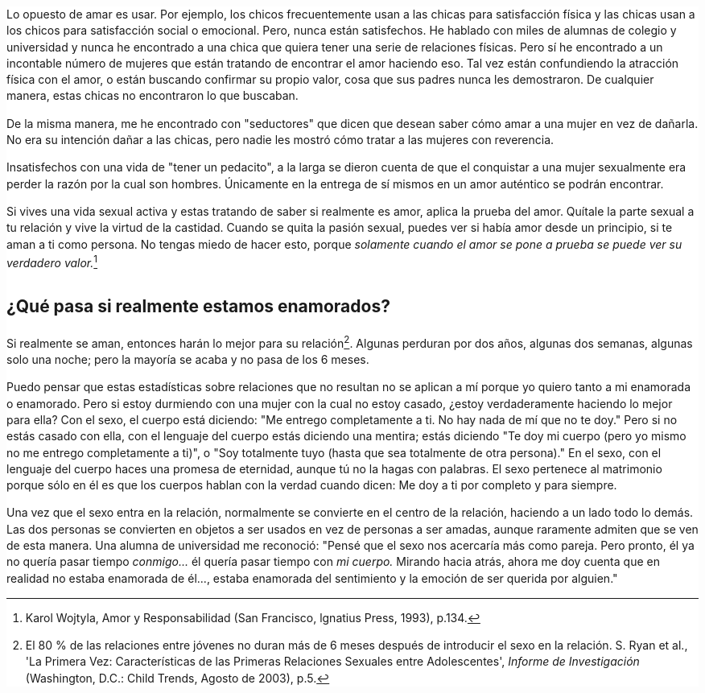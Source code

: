 Lo opuesto de amar es usar. Por ejemplo, los chicos frecuentemente
usan a las chicas para satisfacción física y las chicas usan a los
chicos para satisfacción social o emocional. Pero, nunca están
satisfechos. He hablado con miles de alumnas de colegio y universidad
y nunca he encontrado a una chica que quiera tener una serie de
relaciones físicas. Pero sí he encontrado a un incontable número de
mujeres que están tratando de encontrar el amor haciendo eso. Tal vez
están confundiendo la atracción física con el amor, o están buscando
confirmar su propio valor, cosa que sus padres nunca les demostraron.
De cualquier manera, estas chicas no encontraron lo que buscaban.

De la misma manera, me he encontrado con "seductores" que dicen que
desean saber cómo amar a una mujer en vez de dañarla. No era su
intención dañar a las chicas, pero nadie les mostró cómo tratar a las
mujeres con reverencia.

Insatisfechos con una vida de "tener un pedacito", a la larga se
dieron cuenta de que el conquistar a una mujer sexualmente era perder
la razón por la cual son hombres. Únicamente en la entrega de sí
mismos en un amor auténtico se podrán encontrar.

Si vives una vida sexual activa y estas tratando de saber si realmente
es amor, aplica la prueba del amor. Quítale la parte sexual a tu
relación y vive la virtud de la castidad. Cuando se quita la pasión
sexual, puedes ver si había amor desde un principio, si te aman a ti
como persona. No tengas miedo de hacer esto, porque *solamente cuando*
*el amor se pone a prueba se puede ver su verdadero valor.*[^1]

## ¿Qué pasa si realmente estamos enamorados?

Si realmente se aman, entonces harán lo mejor para su relación[^2].
Algunas perduran por dos años, algunas dos semanas, algunas solo una
noche; pero la mayoría se acaba y no pasa de los 6 meses.

Puedo pensar que estas estadísticas sobre relaciones que no resultan
no se aplican a mí porque yo quiero tanto a mi enamorada o enamorado.
Pero si estoy durmiendo con una mujer con la cual no estoy casado,
¿estoy verdaderamente haciendo lo mejor para ella? Con el sexo, el
cuerpo está diciendo: "Me entrego completamente a ti. No hay nada de
mí que no te doy." Pero si no estás casado con ella, con el lenguaje
del cuerpo estás diciendo una mentira; estás diciendo "Te doy mi
cuerpo (pero yo mismo no me entrego completamente a ti)", o "Soy
totalmente tuyo (hasta que sea totalmente de otra persona)." En el
sexo, con el lenguaje del cuerpo haces una promesa de eternidad,
aunque tú no la hagas con palabras. El sexo pertenece al matrimonio
porque sólo en él es que los cuerpos hablan con la verdad cuando
dicen: Me doy a ti por completo y para siempre.

Una vez que el sexo entra en la relación, normalmente se convierte en
el centro de la relación, haciendo a un lado todo lo demás. Las dos
personas se convierten en objetos a ser usados en vez de personas a
ser amadas, aunque raramente admiten que se ven de esta manera. Una
alumna de universidad me reconoció: "Pensé que el sexo nos acercaría
más como pareja. Pero pronto, él ya no quería pasar tiempo
*conmigo...* él quería pasar tiempo con *mi cuerpo.* Mirando hacia
atrás, ahora me doy cuenta que en realidad no estaba enamorada de
él..., estaba enamorada del sentimiento y la emoción de ser querida
por alguien."


[^1]: Karol Wojtyla, Amor y Responsabilidad (San Francisco, lgnatius Press, 1993), p.134.
[^2]: El 80 % de las relaciones entre jóvenes no duran más de 6 meses después de introducir el sexo en la relación. S. Ryan et al., 'La Primera Vez: Características de las Primeras Relaciones Sexuales entre Adolescentes', *Informe de Investigación* (Washington, D.C.: Child Trends, Agosto de 2003), p.5.
[^3]: Josh McDowell y Dick Day, 'Porqué esperar. Le Que Necesitas Saber Acerca de la Crisis de la Sexualidad Adolescente' (San Bernardino, Ca., Here'e Life Publishers, 1987).
[^4]: Meg Meeker, M.D., 'Epidemia: Cómo el Sexo Adolescente está Matando a Nuestros Jóvenes' (Washington, D.C. Lifeline Press, 2002), p. 78.
[^5]: Encuesta Mundial Roper Starch para el Consejo de Información y Educación Sexual de los Estados Unidos (SIECUS), 1994. Informe citado por Ma'y Beth Bonacci, 'Amor Verdadero' (San Francisco, Ignatius Press, 1996), 273-274. También ver revista Seventeen, edición de Mayo de 1996\. También c. Fr. 'Monitoreo de Conductas de Riesgo entre la Juventud de los Estados Unidos 2005', Informe Semanal de Morbilidad y Mortalidad (Junio 9 de 2006) p. 19. También 'Tendencias en los Comportamientos en Relación al SIDA entre Estudiantes Adolescentes enEstados Unidos, 1991-2005', Informe Semanal de Morbilidad y Mortalidad (Agosto 11 de 2006): p.851-854.
[^6]: Santa Teresita de Lisieux, Historia de un Alma (Rockford, Illinois: TAN Books & Publishers Inc., 1997): p.,2.
[^7]: Elliot, Pasión y Pureza, 145.
[^8]: Dannah Gresh, Y la Novia Vistió de Blanco (Chicago: Moody Press,1999), 70.
[^9]: Carmichael, et al., 'La oxitocina plasmática es incrementada en la respuesta sexual humana', Revista de Endocrinología Clínica y Metabolismo 64:1 (Enero de 1987): p. 27-31. También Murphy et. al., 'Cambios en la Secreción de Oxitocina y Vasopresina durante la Actividad Sexual Masculina', en Revista de Endocrinología Clínica y Metabolismo 65:4 (Octubre de 1987): p. 738-741.
[^10]: Kosfeld, et al., 'La Oxitocina Aumenta la Confianza entre Humanos', Revista Nature N° 435 (2005): p. 673- 676; Heinrichs, et al., 'Efectos Amnésicos Selectivos de la Oxitocina en la Memoria Humana', Revista Fisiología y Conducta N° 83 (2004): p. 31-38; Bartz et al., 'La Neurociencia de la Afiliación: Forjando Vínculos entre Investigaciones Básicas y Clínicas sobre Neuropéptidos y el Comportamiento Social', Revista Hormonas y Comportamiento N° 50 (2006): p. 518-528; B. Ditzen, 'Efectos del Apoyo Social y de la Oxitocina en las Respuestas Sicológicas y Fisiológicas de Estrés durante Conflictos Matrimoniales', Congreso Internacional de Neuroendocrinología, Pittsburgh, PA: Junio 19-22 de 2006; Crenshaw, M. D., 'La Alquimia del Amor y la Lujuria' (Nueva York, Pocket Books, 1996).
[^11]: E. Svoboda, 'La Inhalación de la Hormona del Regaloneo Promueve la Confianza', Revista Discover 27:1 (Enero de 2006) p. 56.
[^12]: Bartels y Zeki, 'Las Correlaciones Neuronales del Amor Maternal y Romántico', Revista NeuroImage 21 (2004): p. 1155-1166.
[^13]: C.Fr. Pfaff, et al., 'Sistemas Neuronales Oxitocinérgicos como Blancos Genómicos para Hormonas y como Moduladores de Comportamientos Hormono-Dependientes', Revista Resultados y Problemas en Diferenciación Celular N° 26 (1999): p. 91105, citado por Eric J. Keroack, M.D., y John R. Diggs, Jr., M.D., en 'El Imperativo del Vinculo', un Informe Especial del Consejo Médico de Abstinencia (Abstinence Clearinghouse, Abril 30 de 2001); K. Joyner y R. Udry, 'You Don't Bring Me Anything But Down: Adolescent Romance and Depression', Revista de Salud y Comportamiento Social N' 41:4 (Diciembre de 2000): p. 361-391; Hallfors, et al., '¿Qué viene Primero: Sexo y Drogas o Depresión?', en Revista Americana de Medicina Preventiva N° 29:3 (2005): p.  163-170.
[^14]: Eric J. Keroack, M.D., y John R. Diggs, ir., M.D., en 'El Imperativo del Vinculo', un Informe Especial del Consejo Médico de Abstinencia (Abstinence Clearinghouse, Abril 30 de 2001).
[^15]: Karol Wojtyla, El Camino Hacia Cristo (San Francisco, Harper, 1994) p. 55.
[^16]: J.D. Teachman y J. Thomas, K. Paasch, 'La Ley y la Estabilidad de las Uniones Coresidenciales', Revista Demography (Noviembre de 1991) p.571-583. También Edward O. Laumann, et al., 'La Organización Social de la Sexualidad y las Prácticas Sexuales en Los Estados Unidos' (Chicago, University of Chicago Press, 1994) p. 503.
[^17]: C. Fr. Bennett et al., 'El Compromiso y la Unión Moderna: Evaluando la Relación entre Cohabitación Prematrimonial y Estabilidad Matrimonial Posterior', Revista Americana de Sociología N° 53:1 (Febrero de 1988): 127-138.
[^18]: Forste et al., ' Exclusividad Sexual entre Mujeres en el Noviazgo, la Cohabitación el Matrimonio', en Revista de Matrimonio y Familia N° 58:1 (1996): p. 53. También R. Finger, et. Al., 'Relación entre Virginidad a los 18 años de edad y Resultados Educacionales, Económicos, Sociales y de Salud en la Edad Adulta', Revista Salud Adolescente y Familiar N° 3:4 (2004): p.169.
[^19]: Fundación Para la Familia, 'Practicando la Castidad en la Adolescencia (Cincinnati, OH, Couple to Couple League).
[^20]: Fiel a Su Compromiso', [www.abcnews.com](http://www.abcnews.com/) Octubre 29 de 2002.
[^21]: C. Fr. William R. Mattox, Jr., 'Ajá! Llámenlo la Revancha de las Mujeres de Iglesia', en USAToday, Edición de Febrero 11 de 1999, p.  15-A.
[^22]: C. Fr. William R. Mattox, Jr., 'The Hottest Valentines: The Startling Secret of What Makes You a High- Voltage Lover', en The Washington Post, Febrero 13 de 1994.
[^23]: Michael Collopy, 'Obras de Amor y Obras de Paz' (San Francisco: Ignatius Press, 1996): p. 197.
[^24]: Karol Wojtyla, Amor y Responsabilidad, p. 131.
[^25a]: Dawn Eden, 'La Intensidad de los Castos' (Nashville, TN: W Publishing Group, 2006), xii.
[^25]: Karol Wojtyla, Amor y Responsabilidad, p. 131.
[^26]: Christopher West, Buenas Noticias Acerca del Sexo y el Matrimonio (Ann Arbor, MI: Charis Books, 2000), 84.
[^27]: C.Fr. Martinon-Torres, et al., 'Vacunas para el Virus de Papiloma Humano: Un nuevo Desafío para los Pediatras', en Anales de Pediatría, 65:5 (Noviembre de 2006): p. 4. También Trottier et al., 'La Epidemiología de la Infección Genital del Virus de Papiloma Humano', Revista Vaccine 24:S1 (Marzo de 2006): p. 4. También en División de Prevención de Enfermedades de Transmisión Sexual, 'Prevención de Infección Genital de VPH y sus Sequelas: Informe de la Reunión de Consultores Externos', Depto. De Salud y Servicios Humanos, Atlanta: Centro para el Control y Prevención de Enfermedades (CDC) (Diciembre de 1999): p. 1.
[^28]: C.Fr. J.M. Walboomers, et al., 'El VPH es Causa Necesaria del Cáncer CérvicoUterino en Todo el Mundo', Revista Journal of Pathology N° 189:1 (Septiembre de 1999): p. 12-19.
[^29]: Organización Mundial de la Salud (OMS), Agencia Internacional para la Investigación sobre el Cánces, 2006 ([[www.iarc.fr]{.underline}](http://www.iarc.fr/)).
[^30]: C.Fr. Institutos Nacionales de Salud, 'Evidencia Científica de la Efectividad del Condón ante Enfermedades de Transmisión Sexual (ETS) y su Prevención' (Junio de 2000): p. 26.  ([[wwvv.niaid.nih.gov/dmid/stds/condomreport.pdf).]{.underline}](http://wwvv.niaid.nih.gov/dmid/stds/condomreport.pdf))
[^31]: División de Prevención de Enfermedades de Transmisión Sexual, 'Prevención de Infección Genital de VPH y sus Sequelas: Informe de la Reunión de Consultores Externos', p. 7.
[^32]: C. Fr. Bearman, et al., 'Cadenas de Afectos: La Estructura de las Redes Románticas y Sexuales de los Adolescentes', en Revista Americana de Sociología N° 110:1 (2004): p. 44-91.
[^33]: 1ce Mcllhaney, M.D. 'Sexo Seguro' (Grand Rapids, MI: Baker Book House, 1991): p. 23.
[^34]: C.Fr. Instituto Médico para la Salud Sexual, 'Sexo, Condones y Enfermedades de Transmisión Sexual: Lo Que Sabemos Ahora' (Austin, TX.: Instituto Médico para la Salud Sexual, 2002); B. Dillion, 'Infecciones VIH Primarias Asociadas a la Transmisión Oral', 7° Conferencia Sobre Retrovirus e Infecciones Oportunistas, Abstract 473, San Francisco, Febrero de 2000; Centros para el Control de Enfermedades, 'Transmision de Sífilis Primaria y Secundaria mediante el Sexo Oral, Chicago, Illinois 1998-2002'; Informe Semanal de Morbilidad y Mortalidad 51:41 (Octubre 22 de 2004): p. 966-968.
[^35]: C.Fr. C Sonnex et al., 'Detection of Human Papiliomavirus DNA on the Fingers of Patien:s with Genital Warts', Revista Sexually Transmitted Infections N° 75 (1999): p.  317-319; también Winer et al., 'Infección con VPH Genital: Incidencia y Factores de Riesgo en una muestra de Estudiantes Universitarias', en Revista Americana de Epidemiología N° 157:3 (2003): p. 218-226.
[^36]: C. Fr.. Ley et al., 'Determinantes del a Infección VPH Genital en Mujeres Jóvenes', Revista del Instituto Nacional del Cáncer 83:14 (Julio de 1991): p. 997-1003; Pao et al., 'Posibilidades de Transmisión no Sexual de VPH Genital en Mujeres Jóvenes', Revista Europea de Microbiología Clínica y Enfermedades Infecciosas N° 12:3 (Marzo de 1993): p. 221-223.
[^37]: C.Fr., Hammarstedt, et al. 'El VPH como Factor de Riesgo en el Aumento de la Incidencia de Cáncer a las Amígdalas', Revista Internacional del Cáncer N° 119:11 (Diciembre de 2006): 2620-2623.
[^38]: Centros para el Control de Enfermedades, 'Rastreando las Epidemias Ocultas, Tendencias en Enfermedades de Transmisión Sexual en los Estados Unidos 2000' (Abril 6 de 2001): p. 6.
[^39]: C. Fr., P. Leone, 'Serología de Tipo Específico para Pruebas de Herplex Simplex Virus-2', Revista Current Infectious Disease Reports N° 5:2 (Abril de 2003): p. 159165.
[^40]: C.Fr., Bosch et al., 'Comportamiento Sexual Masculino y DNA del VPH: Factores Clave en el Riesgo de Cáncer Cervical en España', Revista del Instituto Nacional del Cáncer N° 88:15 (Agosto de 1996): p. 1060- 1067.
[^41]: C.Fr. Yovel et al., 'Los Efectos del Sexo, el Ciclo Menstrual y los Anticonceptivos Orales en el Número y Actividad de las Células', en Revista de Ginecología Oncológica N° 81:2 (Mayo de 2001): p.254-262, también Blum et al., 'Anticuerpos Antiespermios en Usuarias Jóvenes de Aticonceptivos Orales' en Revista Avances en Contracepción 5 (1989): p. 41-46; tambien en Critchlow et al., 'Determinantes en la Ectopia Cervical y la Cervictitis: Edad, Anticonceptivos Orales, Infecciones Cervicales Específicas' en Revista Americana de Obstetricia y Ginecología N° 173-2 (Agosto de 1995): p. 534-543.
[^42]: C.Fr. Baeten et al., 'Contracepción Hormonal y el Riesgo de Contraer Enfermedades de Transmisión Sexual: Resultados de un Estudio Prospectivo', en Revista Americana de Obstetricia y Ginecología N° 185:2 (Agosto de 2001): p. 380-385; también 'Determinantes del a Infección VPH Genital en Mujeres Jóvenes', Revista del Instituto Nacional del Cáncer 83:14 (Julio de 1991): p. 997-1003; también Pakash et al., El Uso de Anticonceptivos Orales Afecta la Regulación del Receptor Chemoquina CCR5en CélulasT CD4(+) del Epitelio Cervical de Mujeres Sanas', en Revista de Inmunología Reproductiva 54 (Marzo de 2002): p. 117-131; también Wang et al., 'Riesgo de Infección con VII-1 en Usuarios de Píldoras Anticonceptivas Orales: Un Meta-Análisis', en Revista de Síndromes de Inmunodeficiencia Adquirida N° 21:1 (Mayo de 1999): p.  51-58; también Lavreys et al., 'Contracepción Hormonal y el Riesgo de Infección con VIH-1: Resultados de un Estudio Prospectivo de 10 Años', en AIDS N° 18:4 (Marzo de 2004): p. 695-697.
[^43]: C.Fr. Chris Kahlenborn, M.D. et al., 'El Uso de Anticonceptivos Orales como Factor de Riesgo para el Cáncer de Mama Premenopáusico: Un Meta-Análisis', en Revista Mayo Clinic Proceedings N° 81:10 (Octubre de 2006): p. 1290-1302; también Grupo de Colaboración sobre Factores Hormonales en el Cáncer de Mama, 'Cáncer de Mama y Contraceptivos Hormonales: Re Análisis de Datos Individuales en 53,297 Mujeres con Cáncer de Mama y 100,239 Mujeres sin Cáncer de Mama a partir de 54 Estudios Epidemiológicos', Revista Lancet N° 347 (Junio de 1996): p.  1713-1727; también Organización Mundial de la Salud, 'Programa de Monografías IARC haya que Contraceptivos Estrógeno-Progesterónicos y la Terapia Menopáusica son Cancerígenos para los Humanos', Agencia Internacional para la Investigación del Cáncer, Comunicado de Prensa N° 167 (Julio 29 de 2005).
[^44]: C. Fr. Smith et al., 'El Cáncer Cervical y el Uso de Contraceptivos Hormonales: Una Revisión Sistemática', Revista Lancet N° 361 (2003): p.1159-1167.
[^45]: Organización Mundial de la Salud, 'Programa de Monografías IARC haya que Contraceptivos Estrógeno- Progesterónicos y la Terapia Menopáusica son Cancerígenos para los Humanos', Agencia Internacional para la Investigación del Cáncer, Comunicado de Prensa N° 167 (Julio 29 de 2005); también La Vecchia, 'Contraceptivos Orales y Cáncer', Revista Minerva Ginecológica N° 58:3 (Junio de 2006): p. 209-214.
[^46]: C.Fr. Manual de Consulta Medica, 2415; Kemmeren et al., 'Contraceptivos Orales de Tercera Generación y el Riesgo de Trombosis Venosa: Meta-Análisis', en Revista Británica de Medicina N° 323 (Julio de 2001): p. 131- 134; también Parkin et al., 'Contraceptivos Orales y Embolias Pulmonares Fatales' en The Lancet N° 355:9221 (Junio de 2000): p.  2133-2134; también Hedenmalm et al., 'Tromboembolias Venosas Fatales Asociadas a Diferentes Anticonceptivos Orales Combinados', en Drug Safety N° 28:10 (2005): p. 907-916; también Samuelson et al., 'Mortalidad por Tromboembolía Venosa en Mujeres Suecas Jóvenes y su Relación con el Embarazo y el Uso de Contraceptivos Orales', en Revista Europea de Epidemiología N° 20:6 (2005): p. 509- 516.
[^47]: C. Fr. Manual de Consulta Médica, 2409, 2620-2621; Morrison et al., 'Uso de Contraceptivos Hormonales, Ectopía Cervical y Adquisición de Infecciones Cervicales, en Revista de Enfermedades de Transmisión Sexual N° 31:9 (Septiembre de 2004). p. 561-567; también en Oficina Federal de Alimentos y Drogas de los Estados Unidos de América (FDA), 'Informativo sobre Ortho Evra (norelgestromin/ethinyl estradiol)', Departamento de Salud y Servicios Humanos (Septiembre 20 de 2006).
[^48]: Johnson & Johnson, comunicado a la Superintendencia de Valores (SEC), informe trimestral a los accionistas para el período finalizado el 1/Octubre/2006; también Associated Press, 'Parche de Control de Natalidad vinculado a Mayor Tasa de Mortalidad', Julio 20 de 2005.
[^49]: CTV.ca News, 'Juicio de Acción Común presentado por Droga para el Control Natal' (Diciembre 19 de 2005).
[^50]: Oficina Federal de Alimentos y Drogas de los Estados Unidos de América (FDA), 'Se Agrega Advertencia Negra a las Cajas Acerca de los Efectos de Largo Plazo por Uso de la Inyección Anticonceptiva Depo-Provera', Documento FDA para Discusión (Noviembre 17 de 2004).
[^51]: 'El Caso Contra la Depro-Provera: Problemas en los Estados Unidos', en Multinational Monitor N° 6:2-3 (Febrero/Marzo de 1985); también Depo-Provera, Etiquetado para Pacientes, Pharmacia & Upjohn Company (Octubre de 2004).
[^52]: C. Fr. T. A. Kiersch, 'Tratamiento de Delincuentes Sexuales con Depo-Provera', en Boletín de la Academia Americana de Siquiatría y Leyes N° 18:2 (1990): p. 179-187, también Moción Legislativa 3339, 'Modificación del Artículo 645 del Código Penal en Relación a Crímenes', Senado del Estado de California, Modificación de fecha 20 de Agosto de 1996.
[^53]: C. Fr. Manual de Consulta Médica, 2414, 2626, 2411; también Larimor et al., 'Efectos Postfertilización de los Contraceptivos Orales y Su Relación con la Información para el Consentimiento' Revisata Archives of Family Medicine N° 9 (2000): p. 126-133.
[^54]: C. Fr. Manual de Consulta Médica, 1068; también 'Plan B' (Levonorgestrel), Información para la Receta, Duramed Pharmaceuticals Inc. (Agosto de 2006); también Pontificia Academia para la Vida, 'Declaración Acerca de la Llamada Píldora del Día Después', Ciudad del Vaticano, Octubre 31 de 2000).
[^55]: C. Fr. Ferguson et al., 'E Aborto en Mujeres Jóvenes y la Salud Mental Subsiguiente', en Revista de Sicologia y Siquiatría Infantil N° 47:1 (Enero de 2006): p. 16-24; también Glisser et al., 'Suicidios Después del Embarazo en Finlandia', 1987-94, Estudio de Registro y Vinculación', en Revista Británica de Medicina N° 313 (Diciembre de 1996): p 1431-1434.
[^56]: C. Fr. Jeff Brand, Duraciór del Matrimonio y Panificación Familiar Natural (Cincinnati, OH: Couple to Couple League).
[^57]: C. Fr., Karol Wojtyla, El Camino a Cristo.
[^58]: "Fundación para la Familia, 'Practicando la Castidad en la Adolescencia', Cincinnati, OH.
[^59]: Juan Pablo II, Audiencia General, 8 de Octubre de 1980.
[^60]: Juan Pablo II, Audiencia General, 27 de Junio de 1984.